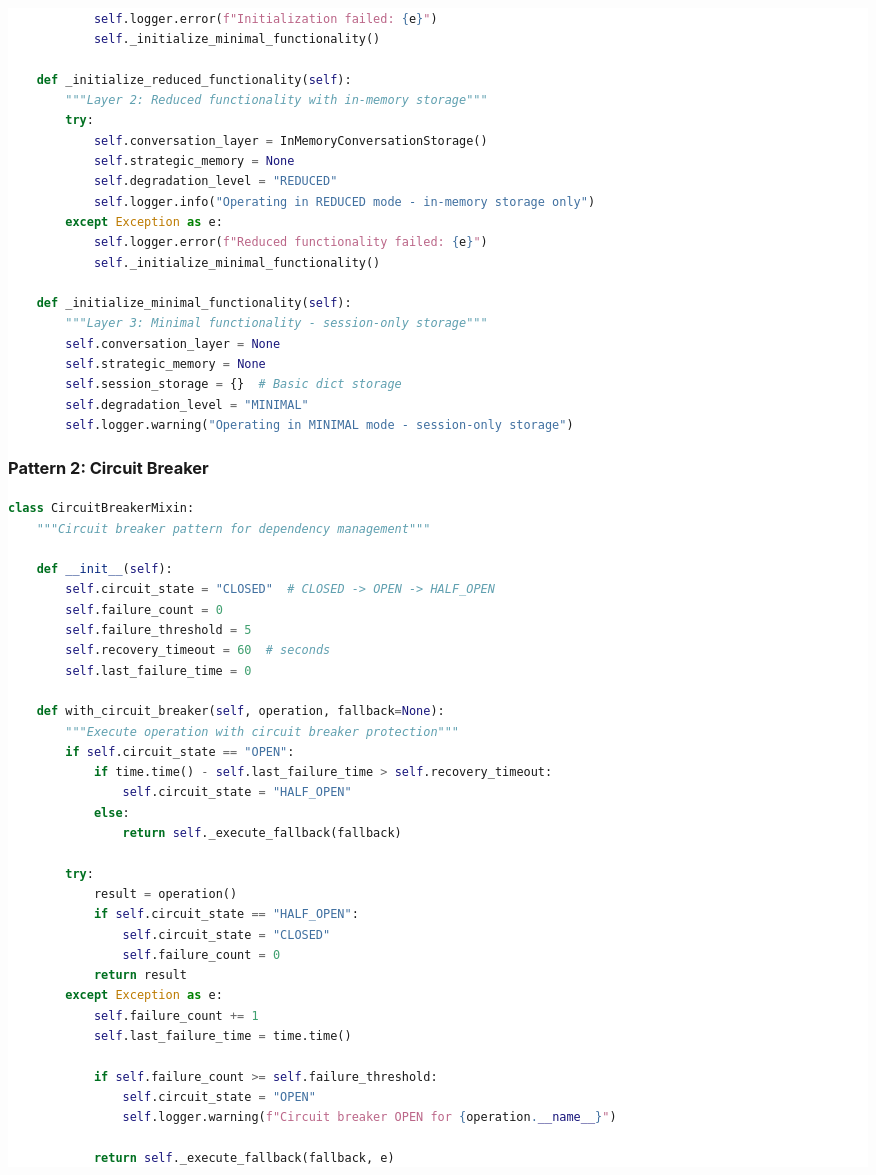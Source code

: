 ```python
            self.logger.error(f"Initialization failed: {e}")
            self._initialize_minimal_functionality()

    def _initialize_reduced_functionality(self):
        """Layer 2: Reduced functionality with in-memory storage"""
        try:
            self.conversation_layer = InMemoryConversationStorage()
            self.strategic_memory = None
            self.degradation_level = "REDUCED"
            self.logger.info("Operating in REDUCED mode - in-memory storage only")
        except Exception as e:
            self.logger.error(f"Reduced functionality failed: {e}")
            self._initialize_minimal_functionality()

    def _initialize_minimal_functionality(self):
        """Layer 3: Minimal functionality - session-only storage"""
        self.conversation_layer = None
        self.strategic_memory = None
        self.session_storage = {}  # Basic dict storage
        self.degradation_level = "MINIMAL"
        self.logger.warning("Operating in MINIMAL mode - session-only storage")
```

### **Pattern 2: Circuit Breaker**
```python
class CircuitBreakerMixin:
    """Circuit breaker pattern for dependency management"""

    def __init__(self):
        self.circuit_state = "CLOSED"  # CLOSED -> OPEN -> HALF_OPEN
        self.failure_count = 0
        self.failure_threshold = 5
        self.recovery_timeout = 60  # seconds
        self.last_failure_time = 0

    def with_circuit_breaker(self, operation, fallback=None):
        """Execute operation with circuit breaker protection"""
        if self.circuit_state == "OPEN":
            if time.time() - self.last_failure_time > self.recovery_timeout:
                self.circuit_state = "HALF_OPEN"
            else:
                return self._execute_fallback(fallback)

        try:
            result = operation()
            if self.circuit_state == "HALF_OPEN":
                self.circuit_state = "CLOSED"
                self.failure_count = 0
            return result
        except Exception as e:
            self.failure_count += 1
            self.last_failure_time = time.time()

            if self.failure_count >= self.failure_threshold:
                self.circuit_state = "OPEN"
                self.logger.warning(f"Circuit breaker OPEN for {operation.__name__}")

            return self._execute_fallback(fallback, e)
```
